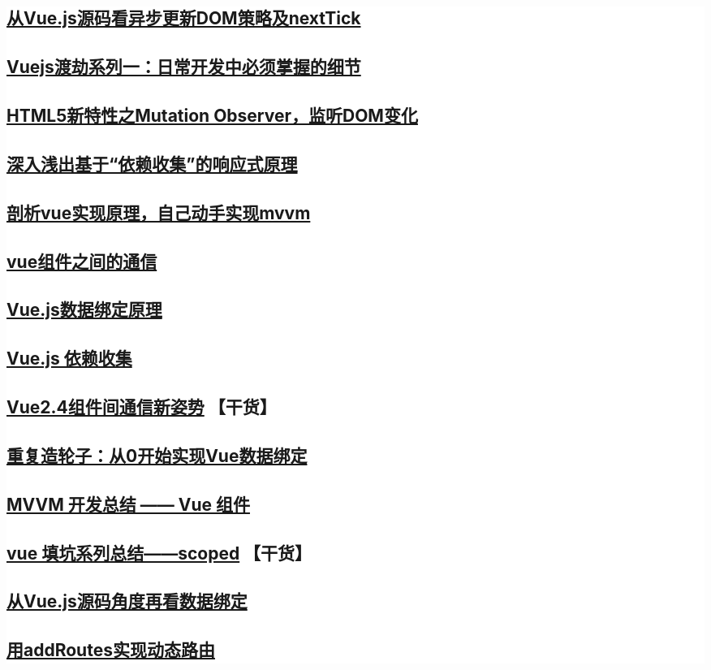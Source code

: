 ## [从Vue.js源码看异步更新DOM策略及nextTick](http://link.zhihu.com/?target=https%3A//juejin.im/post/59c7b25a5188257a125d7a98)

## [Vuejs渡劫系列一：日常开发中必须掌握的细节](http://link.zhihu.com/?target=http%3A//moweide.com/2017/09/02/vue_started/)

## [HTML5新特性之Mutation Observer，监听DOM变化](http://link.zhihu.com/?target=http%3A//www.cnblogs.com/jscode/p/3600060.html)

## [深入浅出基于“依赖收集”的响应式原理](http://link.zhihu.com/?target=https%3A//segmentfault.com/a/1190000011153487)

## [剖析vue实现原理，自己动手实现mvvm](http://link.zhihu.com/?target=https%3A//github.com/lensh/mvvm)

## [vue组件之间的通信](http://link.zhihu.com/?target=http%3A//whutzkj.space/2017/08/05/vue%25E7%25BB%2584%25E4%25BB%25B6%25E4%25B9%258B%25E9%2597%25B4%25E7%259A%2584%25E9%2580%259A%25E4%25BF%25A1%25EF%25BC%2588%25E4%25B8%2580%25EF%25BC%2589/)

## [Vue.js数据绑定原理](http://link.zhihu.com/?target=https%3A//juejin.im/post/599aac10f265da24874cffef)

## [Vue.js 依赖收集](http://link.zhihu.com/?target=https%3A//juejin.im/post/59a3771e6fb9a0248b4097ae)

## [Vue2.4组件间通信新姿势](http://link.zhihu.com/?target=http%3A//shellming.com/2017/07/23/new-component-communication-methods-in-vue2_40/) 【干货】

## [重复造轮子：从0开始实现Vue数据绑定](http://link.zhihu.com/?target=http%3A//shellming.com/2017/08/02/vue-data-binding/)

## [MVVM 开发总结 —— Vue 组件](http://link.zhihu.com/?target=https%3A//juejin.im/post/59a4bc7c518825244c0cfc10)

## [vue 填坑系列总结——scoped](http://link.zhihu.com/?target=https%3A//juejin.im/post/59a81205f265da249600e240) 【干货】

## [从Vue.js源码角度再看数据绑定](http://link.zhihu.com/?target=https%3A//juejin.im/post/59abfa29f265da24734458c6)

## [用addRoutes实现动态路由](http://link.zhihu.com/?target=http%3A//refined-x.com/2017/09/01/%25E7%2594%25A8addRoutes%25E5%25AE%259E%25E7%258E%25B0%25E5%258A%25A8%25E6%2580%2581%25E8%25B7%25AF%25E7%2594%25B1/)
